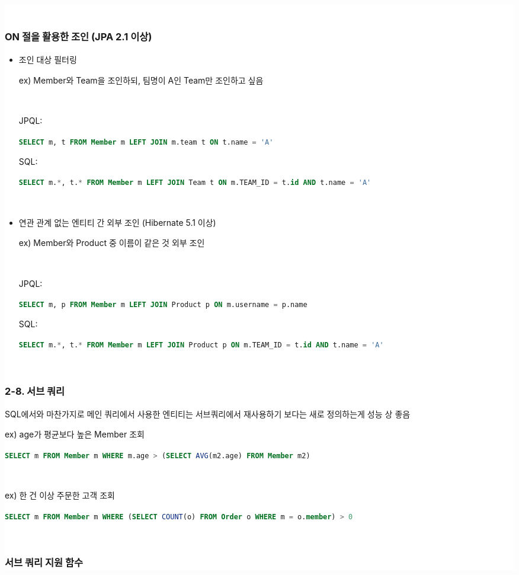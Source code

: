 &nbsp;

### ON 절을 활용한 조인 (JPA 2.1 이상)

- 조인 대상 필터링

  ex) Member와 Team을 조인하되, 팀명이 A인 Team만 조인하고 싶음

  &nbsp;

  JPQL:
  ```sql
  SELECT m, t FROM Member m LEFT JOIN m.team t ON t.name = 'A'
  ```

  SQL:
  ```sql
  SELECT m.*, t.* FROM Member m LEFT JOIN Team t ON m.TEAM_ID = t.id AND t.name = 'A'
  ```

&nbsp;

- 연관 관계 없는 엔티티 간 외부 조인 (Hibernate 5.1 이상)

  ex) Member와 Product 중 이름이 같은 것 외부 조인
  
  &nbsp;
  
  JPQL:
    ```sql
    SELECT m, p FROM Member m LEFT JOIN Product p ON m.username = p.name
    ```
  
  SQL:
    ```sql
    SELECT m.*, t.* FROM Member m LEFT JOIN Product p ON m.TEAM_ID = t.id AND t.name = 'A'
    ```

&nbsp;

### 2-8. 서브 쿼리

SQL에서와 마찬가지로 메인 쿼리에서 사용한 엔티티는 서브쿼리에서 재사용하기 보다는 새로 정의하는게 성능 상 좋음

ex) age가 평균보다 높은 Member 조회

```sql
SELECT m FROM Member m WHERE m.age > (SELECT AVG(m2.age) FROM Member m2)
```

&nbsp;

ex) 한 건 이상 주문한 고객 조회

```sql
SELECT m FROM Member m WHERE (SELECT COUNT(o) FROM Order o WHERE m = o.member) > 0
```

&nbsp;

### 서브 쿼리 지원 함수
